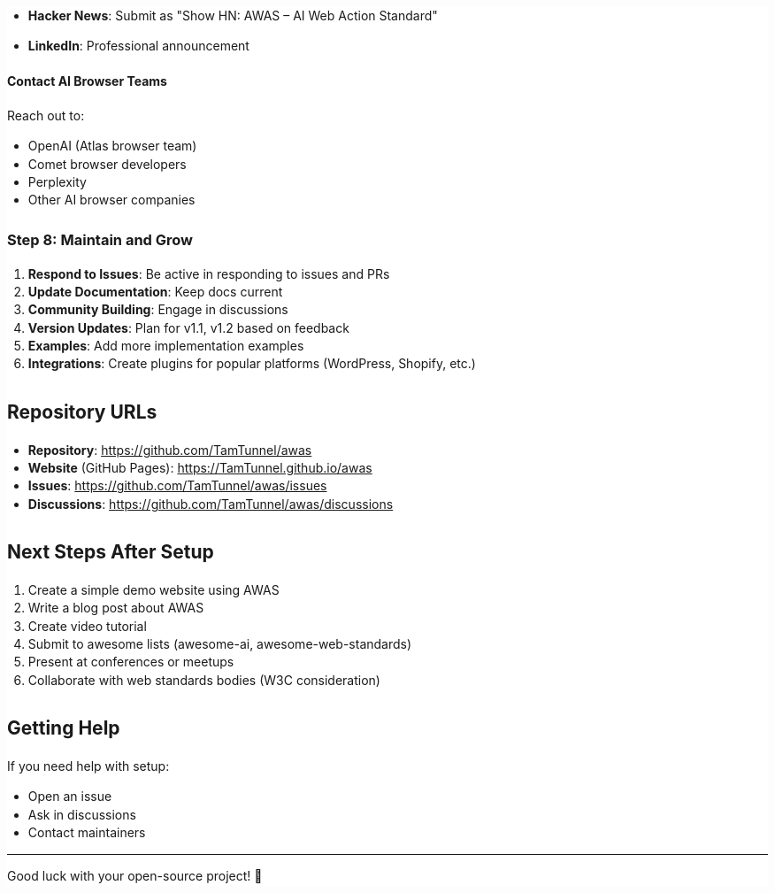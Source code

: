- **Hacker News**: Submit as "Show HN: AWAS – AI Web Action Standard"

- **LinkedIn**: Professional announcement

#### Contact AI Browser Teams
Reach out to:
- OpenAI (Atlas browser team)
- Comet browser developers
- Perplexity
- Other AI browser companies

### Step 8: Maintain and Grow

1. **Respond to Issues**: Be active in responding to issues and PRs
2. **Update Documentation**: Keep docs current
3. **Community Building**: Engage in discussions
4. **Version Updates**: Plan for v1.1, v1.2 based on feedback
5. **Examples**: Add more implementation examples
6. **Integrations**: Create plugins for popular platforms (WordPress, Shopify, etc.)

## Repository URLs

- **Repository**: https://github.com/TamTunnel/awas
- **Website** (GitHub Pages): https://TamTunnel.github.io/awas
- **Issues**: https://github.com/TamTunnel/awas/issues
- **Discussions**: https://github.com/TamTunnel/awas/discussions

## Next Steps After Setup

1. Create a simple demo website using AWAS
2. Write a blog post about AWAS
3. Create video tutorial
4. Submit to awesome lists (awesome-ai, awesome-web-standards)
5. Present at conferences or meetups
6. Collaborate with web standards bodies (W3C consideration)

## Getting Help

If you need help with setup:
- Open an issue
- Ask in discussions
- Contact maintainers

---

Good luck with your open-source project! 🚀

